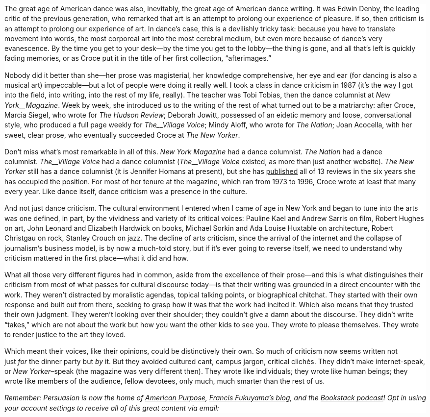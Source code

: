 The great age of American dance was also, inevitably, the great age of American dance writing. It was Edwin Denby, the leading critic of the previous generation, who remarked that art is an attempt to prolong our experience of pleasure. If so, then criticism is an attempt to prolong our experience of art. In dance’s case, this is a devilishly tricky task: because you have to translate movement into words, the most corporeal art into the most cerebral medium, but even more because of dance’s very evanescence. By the time you get to your desk—by the time you get to the lobby—the thing is gone, and all that’s left is quickly fading memories, or as Croce put it in the title of her first collection, “afterimages.”

Nobody did it better than she—her prose was magisterial, her knowledge comprehensive, her eye and ear (for dancing is also a musical art) impeccable—but a lot of people were doing it really well. I took a class in dance criticism in 1987 (it’s the way I got into the field, into writing, into the rest of my life, really). The teacher was Tobi Tobias, then the dance columnist at _New York__Magazine_. Week by week, she introduced us to the writing of the rest of what turned out to be a matriarchy: after Croce, Marcia Siegel, who wrote for _The Hudson Review_; Deborah Jowitt, possessed of an eidetic memory and loose, conversational style, who produced a full page weekly for _The__Village Voice_; Mindy Aloff, who wrote for _The Nation_; Joan Acocella, with her sweet, clear prose, who eventually succeeded Croce at _The New Yorker_.

Don’t miss what’s most remarkable in all of this. _New York Magazine_ had a dance columnist. _The Nation_ had a dance columnist. _The__Village Voice_ had a dance columnist (_The__Village Voice_ existed, as more than just another website). _The New Yorker_ still has a dance columnist (it is Jennifer Homans at present), but she has [published](https://www.newyorker.com/contributors/jennifer-homans) all of 13 reviews in the six years she has occupied the position. For most of her tenure at the magazine, which ran from 1973 to 1996, Croce wrote at least that many every year. Like dance itself, dance criticism was a presence in the culture.

And not just dance criticism. The cultural environment I entered when I came of age in New York and began to tune into the arts was one defined, in part, by the vividness and variety of its critical voices: Pauline Kael and Andrew Sarris on film, Robert Hughes on art, John Leonard and Elizabeth Hardwick on books, Michael Sorkin and Ada Louise Huxtable on architecture, Robert Christgau on rock, Stanley Crouch on jazz. The decline of arts criticism, since the arrival of the internet and the collapse of journalism’s business model, is by now a much-told story, but if it’s ever going to reverse itself, we need to understand why criticism mattered in the first place—what it did and how.

What all those very different figures had in common, aside from the excellence of their prose—and this is what distinguishes their criticism from most of what passes for cultural discourse today—is that their writing was grounded in a direct encounter with the work. They weren’t distracted by moralistic agendas, topical talking points, or biographical chitchat. They started with their own response and built out from there, seeking to grasp how it was that the work had incited it. Which also means that they trusted their own judgment. They weren’t looking over their shoulder; they couldn’t give a damn about the discourse. They didn’t write “takes,” which are not about the work but how you want the other kids to see you. They wrote to please themselves. They wrote to render justice to the art they loved.

Which meant their voices, like their opinions, could be distinctively their own. So much of criticism now seems written not just _for_ the dinner party but _by_ it. But they avoided cultured cant, campus jargon, critical clichés. They didn’t make internet-speak, or _New Yorker_–speak (the magazine was very different then). They wrote like individuals; they wrote like human beings; they wrote like members of the audience, fellow devotees, only much, much smarter than the rest of us.

_Remember: Persuasion is now the home of [American Purpose](https://www.persuasion.community/s/american-purpose), [Francis Fukuyama’s blog](https://www.persuasion.community/s/frankly-fukuyama), and the [Bookstack podcast](https://www.persuasion.community/s/bookstack)! Opt in using your account settings to receive all of this great content via email:_
